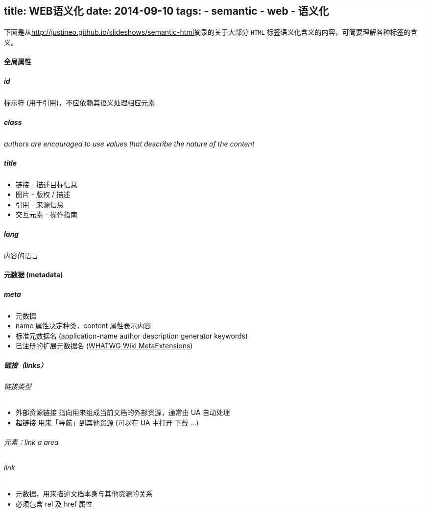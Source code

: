 title: WEB语义化
date: 2014-09-10
tags:
    - semantic
    - web
    - 语义化
---


下面是从<http://justineo.github.io/slideshows/semantic-html>摘录的关于大部分 `HTML` 标签语义化含义的内容，可简要理解各种标签的含义。

#### 全局属性

##### id

标示符 (用于引用)，不应依赖其语义处理相应元素

##### class

_authors are encouraged to use values that describe the nature of the content_

##### title

 - 链接 - 描述目标信息
 - 图片 - 版权 / 描述
 - 引用 - 来源信息
 - 交互元素 - 操作指南

##### lang

内容的语言

#### 元数据 (metadata)

##### meta

 - 元数据
 - name 属性决定种类，content 属性表示内容
 - 标准元数据名 (application-name  author  description  generator  keywords)
 - 已注册的扩展元数据名 ([WHATWG Wiki MetaExtensions](http://wiki.whatwg.org/wiki/MetaExtensions))

##### 链接（links）

###### 链接类型

 - 外部资源链接
指向用来组成当前文档的外部资源，通常由 UA 自动处理
 - 超链接
用来「导航」到其他资源 (可以在 UA 中打开  下载  ...)


###### 元素：link  a  area

###### link

 - 元数据，用来描述文档本身与其他资源的关系
 - 必须包含 rel 及 href 属性
